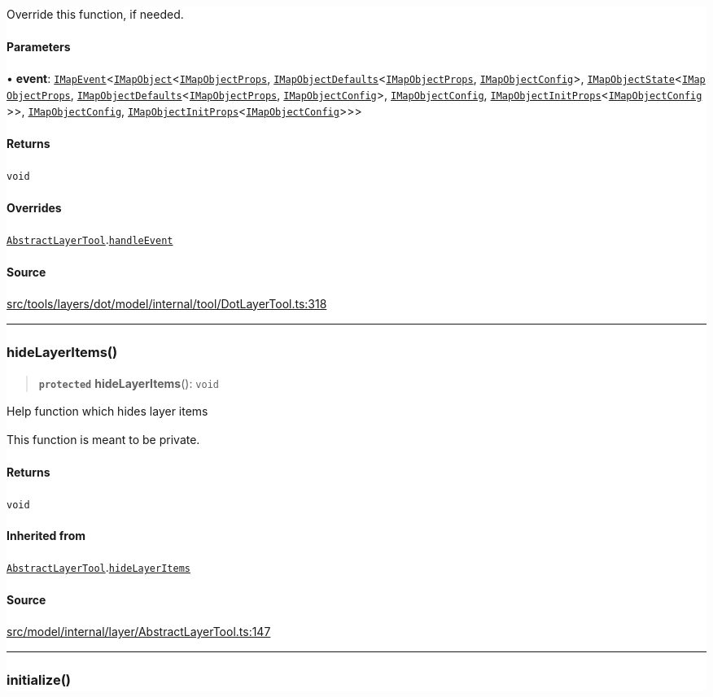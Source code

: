 Override this function, if needed.

#### Parameters

• **event**: [`IMapEvent`](../interfaces/IMapEvent.md)\<[`IMapObject`](../interfaces/IMapObject.md)\<[`IMapObjectProps`](../type-aliases/IMapObjectProps.md), [`IMapObjectDefaults`](../interfaces/IMapObjectDefaults.md)\<[`IMapObjectProps`](../type-aliases/IMapObjectProps.md), [`IMapObjectConfig`](../type-aliases/IMapObjectConfig.md)\>, [`IMapObjectState`](../interfaces/IMapObjectState.md)\<[`IMapObjectProps`](../type-aliases/IMapObjectProps.md), [`IMapObjectDefaults`](../interfaces/IMapObjectDefaults.md)\<[`IMapObjectProps`](../type-aliases/IMapObjectProps.md), [`IMapObjectConfig`](../type-aliases/IMapObjectConfig.md)\>, [`IMapObjectConfig`](../type-aliases/IMapObjectConfig.md), [`IMapObjectInitProps`](../type-aliases/IMapObjectInitProps.md)\<[`IMapObjectConfig`](../type-aliases/IMapObjectConfig.md)\>\>, [`IMapObjectConfig`](../type-aliases/IMapObjectConfig.md), [`IMapObjectInitProps`](../type-aliases/IMapObjectInitProps.md)\<[`IMapObjectConfig`](../type-aliases/IMapObjectConfig.md)\>\>\>

#### Returns

`void`

#### Overrides

[`AbstractLayerTool`](AbstractLayerTool.md).[`handleEvent`](AbstractLayerTool.md#handleevent)

#### Source

[src/tools/layers/dot/model/internal/tool/DotLayerTool.ts:318](https://github.com/geovisto/geovisto-map/blob/e22d774889dbc28cc1ec62933ecf6bab6690f172/src/tools/layers/dot/model/internal/tool/DotLayerTool.ts#L318)

***

### hideLayerItems()

> **`protected`** **hideLayerItems**(): `void`

Help function which hides layer items

This function is meant to be private.

#### Returns

`void`

#### Inherited from

[`AbstractLayerTool`](AbstractLayerTool.md).[`hideLayerItems`](AbstractLayerTool.md#hidelayeritems)

#### Source

[src/model/internal/layer/AbstractLayerTool.ts:147](https://github.com/geovisto/geovisto-map/blob/e22d774889dbc28cc1ec62933ecf6bab6690f172/src/model/internal/layer/AbstractLayerTool.ts#L147)

***

### initialize()

